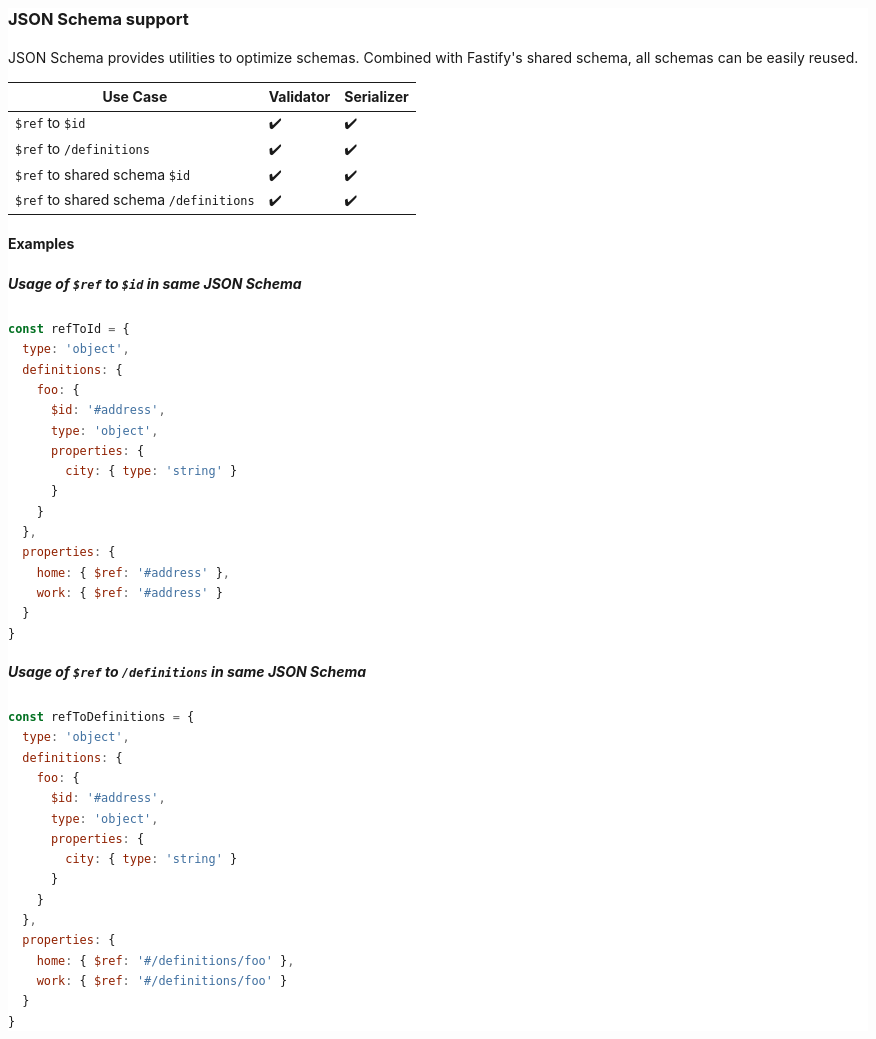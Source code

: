 ### JSON Schema support

JSON Schema provides utilities to optimize schemas. Combined with Fastify's
shared schema, all schemas can be easily reused.

| Use Case                          | Validator | Serializer |
|-----------------------------------|-----------|------------|
| `$ref` to `$id`                   | ️️✔️ | ✔️ |
| `$ref` to `/definitions`          | ✔️ | ✔️ |
| `$ref` to shared schema `$id`          | ✔️ | ✔️ |
| `$ref` to shared schema `/definitions` | ✔️ | ✔️ |

#### Examples

##### Usage of `$ref` to `$id` in same JSON Schema

```js
const refToId = {
  type: 'object',
  definitions: {
    foo: {
      $id: '#address',
      type: 'object',
      properties: {
        city: { type: 'string' }
      }
    }
  },
  properties: {
    home: { $ref: '#address' },
    work: { $ref: '#address' }
  }
}
```


##### Usage of `$ref` to `/definitions` in same JSON Schema
```js
const refToDefinitions = {
  type: 'object',
  definitions: {
    foo: {
      $id: '#address',
      type: 'object',
      properties: {
        city: { type: 'string' }
      }
    }
  },
  properties: {
    home: { $ref: '#/definitions/foo' },
    work: { $ref: '#/definitions/foo' }
  }
}
```

